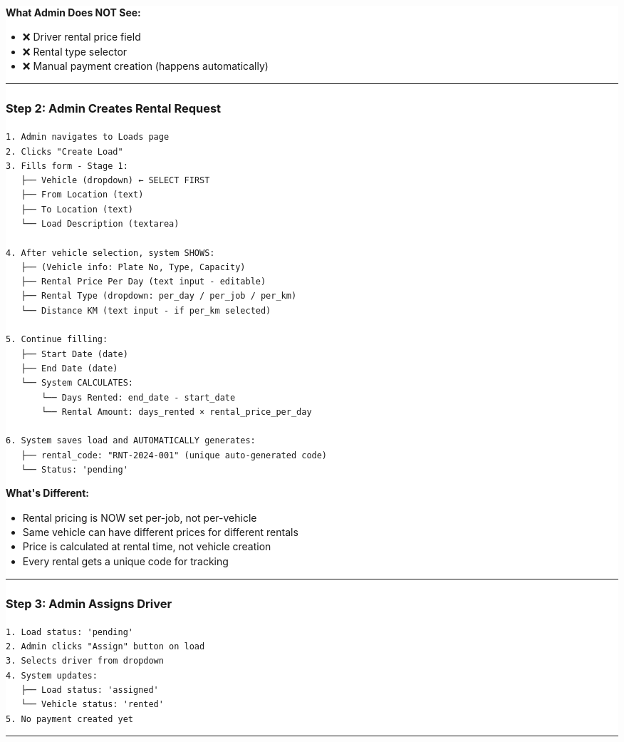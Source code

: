 **What Admin Does NOT See:**
- ❌ Driver rental price field
- ❌ Rental type selector
- ❌ Manual payment creation (happens automatically)

---

### Step 2: Admin Creates Rental Request
```
1. Admin navigates to Loads page
2. Clicks "Create Load"
3. Fills form - Stage 1:
   ├── Vehicle (dropdown) ← SELECT FIRST
   ├── From Location (text)
   ├── To Location (text)
   └── Load Description (textarea)

4. After vehicle selection, system SHOWS:
   ├── (Vehicle info: Plate No, Type, Capacity)
   ├── Rental Price Per Day (text input - editable)
   ├── Rental Type (dropdown: per_day / per_job / per_km)
   └── Distance KM (text input - if per_km selected)

5. Continue filling:
   ├── Start Date (date)
   ├── End Date (date)
   └── System CALCULATES:
       └── Days Rented: end_date - start_date
       └── Rental Amount: days_rented × rental_price_per_day

6. System saves load and AUTOMATICALLY generates:
   ├── rental_code: "RNT-2024-001" (unique auto-generated code)
   └── Status: 'pending'
```

**What's Different:**
- Rental pricing is NOW set per-job, not per-vehicle
- Same vehicle can have different prices for different rentals
- Price is calculated at rental time, not vehicle creation
- Every rental gets a unique code for tracking

---

### Step 3: Admin Assigns Driver
```
1. Load status: 'pending'
2. Admin clicks "Assign" button on load
3. Selects driver from dropdown
4. System updates:
   ├── Load status: 'assigned'
   └── Vehicle status: 'rented'
5. No payment created yet
```

---